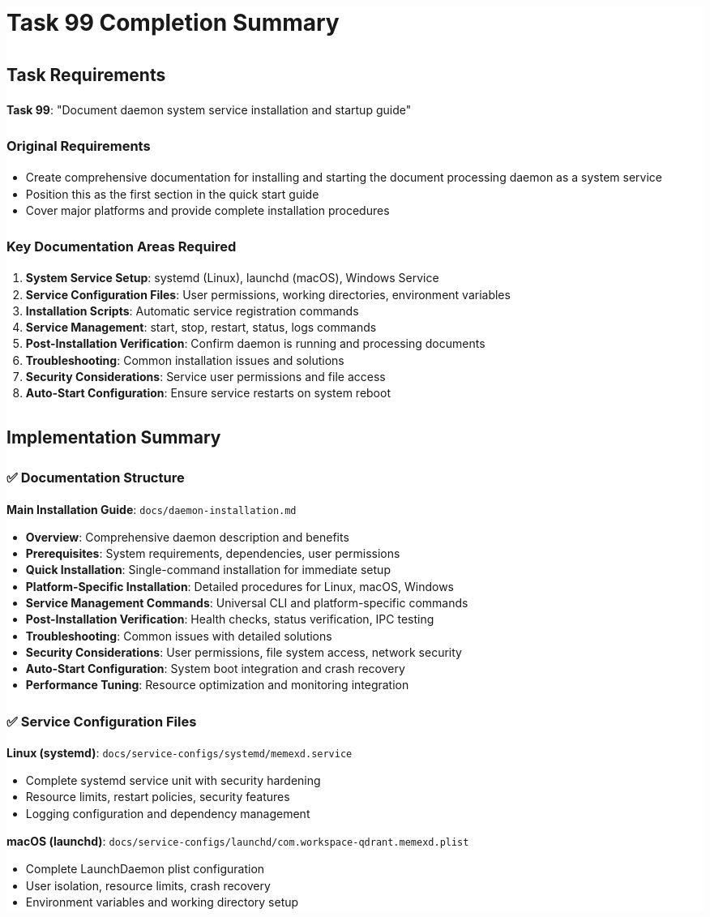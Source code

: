 # Task 99 Completion Summary

## Task Requirements

**Task 99**: "Document daemon system service installation and startup guide"

### Original Requirements
- Create comprehensive documentation for installing and starting the document processing daemon as a system service
- Position this as the first section in the quick start guide
- Cover major platforms and provide complete installation procedures

### Key Documentation Areas Required
1. **System Service Setup**: systemd (Linux), launchd (macOS), Windows Service
2. **Service Configuration Files**: User permissions, working directories, environment variables
3. **Installation Scripts**: Automatic service registration commands
4. **Service Management**: start, stop, restart, status, logs commands
5. **Post-Installation Verification**: Confirm daemon is running and processing documents
6. **Troubleshooting**: Common installation issues and solutions
7. **Security Considerations**: Service user permissions and file access
8. **Auto-Start Configuration**: Ensure service restarts on system reboot

## Implementation Summary

### ✅ Documentation Structure

**Main Installation Guide**: `docs/daemon-installation.md`
- **Overview**: Comprehensive daemon description and benefits
- **Prerequisites**: System requirements, dependencies, user permissions
- **Quick Installation**: Single-command installation for immediate setup
- **Platform-Specific Installation**: Detailed procedures for Linux, macOS, Windows
- **Service Management Commands**: Universal CLI and platform-specific commands
- **Post-Installation Verification**: Health checks, status verification, IPC testing
- **Troubleshooting**: Common issues with detailed solutions
- **Security Considerations**: User permissions, file system access, network security
- **Auto-Start Configuration**: System boot integration and crash recovery
- **Performance Tuning**: Resource optimization and monitoring integration

### ✅ Service Configuration Files

**Linux (systemd)**: `docs/service-configs/systemd/memexd.service`
- Complete systemd service unit with security hardening
- Resource limits, restart policies, security features
- Logging configuration and dependency management

**macOS (launchd)**: `docs/service-configs/launchd/com.workspace-qdrant.memexd.plist`
- Complete LaunchDaemon plist configuration
- User isolation, resource limits, crash recovery
- Environment variables and working directory setup
